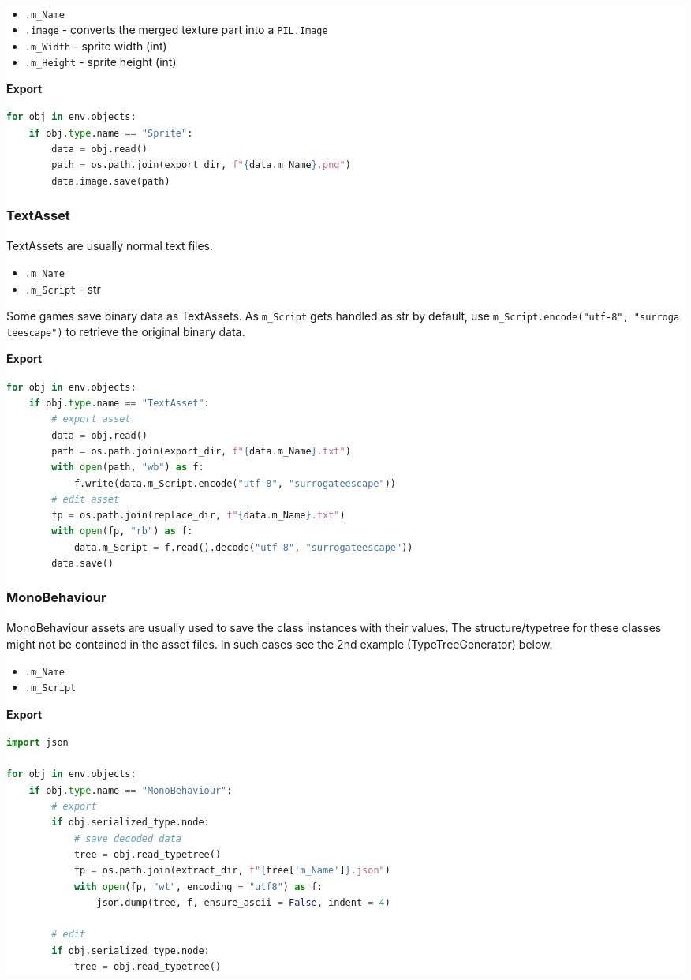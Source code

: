-   `.m_Name`
-   `.image` - converts the merged texture part into a `PIL.Image`
-   `.m_Width` - sprite width (int)
-   `.m_Height` - sprite height (int)

**Export**

```python
for obj in env.objects:
    if obj.type.name == "Sprite":
        data = obj.read()
        path = os.path.join(export_dir, f"{data.m_Name}.png")
        data.image.save(path)
```

### TextAsset

TextAssets are usually normal text files.

-   `.m_Name`
-   `.m_Script` - str

Some games save binary data as TextAssets. As ``m_Script`` gets handled as str by default,
use ``m_Script.encode("utf-8", "surrogateescape")`` to retrieve the original binary data.

**Export**

```python
for obj in env.objects:
    if obj.type.name == "TextAsset":
        # export asset
        data = obj.read()
        path = os.path.join(export_dir, f"{data.m_Name}.txt")
        with open(path, "wb") as f:
            f.write(data.m_Script.encode("utf-8", "surrogateescape"))
        # edit asset
        fp = os.path.join(replace_dir, f"{data.m_Name}.txt")
        with open(fp, "rb") as f:
            data.m_Script = f.read().decode("utf-8", "surrogateescape"))
        data.save()
```

### MonoBehaviour

MonoBehaviour assets are usually used to save the class instances with their values.
The structure/typetree for these classes might not be contained in the asset files.
In such cases see the 2nd example (TypeTreeGenerator) below.

-   `.m_Name`
-   `.m_Script`

**Export**

```python
import json

for obj in env.objects:
    if obj.type.name == "MonoBehaviour":
        # export
        if obj.serialized_type.node:
            # save decoded data
            tree = obj.read_typetree()
            fp = os.path.join(extract_dir, f"{tree['m_Name']}.json")
            with open(fp, "wt", encoding = "utf8") as f:
                json.dump(tree, f, ensure_ascii = False, indent = 4)

        # edit
        if obj.serialized_type.node:
            tree = obj.read_typetree()
```